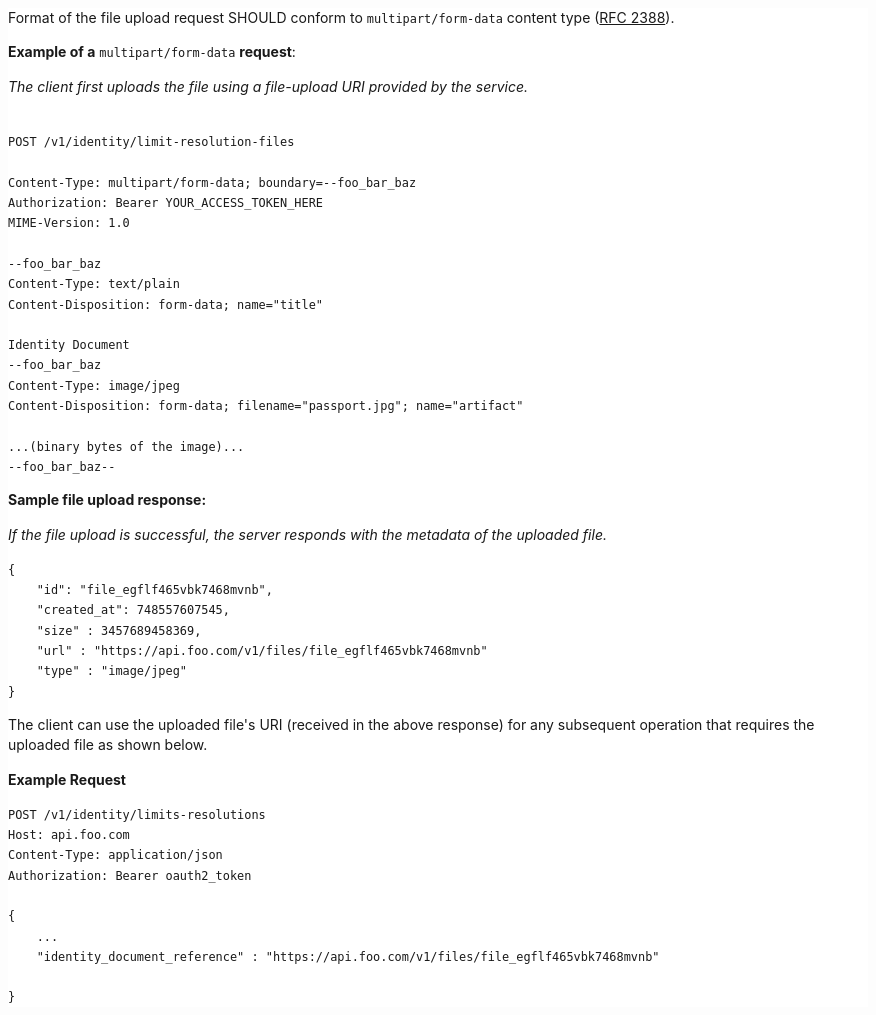 Format of the file upload request SHOULD conform to `multipart/form-data` content type ([RFC 2388](https://www.ietf.org/rfc/rfc2388.txt)).

**Example of a** `multipart/form-data` **request**:

_The client first uploads the file using a file-upload URI provided by the service._


```

POST /v1/identity/limit-resolution-files

Content-Type: multipart/form-data; boundary=--foo_bar_baz
Authorization: Bearer YOUR_ACCESS_TOKEN_HERE
MIME-Version: 1.0

--foo_bar_baz
Content-Type: text/plain
Content-Disposition: form-data; name="title"

Identity Document
--foo_bar_baz
Content-Type: image/jpeg
Content-Disposition: form-data; filename="passport.jpg"; name="artifact"

...(binary bytes of the image)...
--foo_bar_baz--
```

**Sample file upload response:**

_If the file upload is successful, the server responds with the metadata of the uploaded file._ 

```
{
    "id": "file_egflf465vbk7468mvnb",
    "created_at": 748557607545,
    "size" : 3457689458369,
    "url" : "https://api.foo.com/v1/files/file_egflf465vbk7468mvnb"
    "type" : "image/jpeg" 
}      
```

The client can use the uploaded file's URI (received in the above response) for any subsequent operation that requires the uploaded file as shown below.

**Example Request**

```
POST /v1/identity/limits-resolutions
Host: api.foo.com
Content-Type: application/json
Authorization: Bearer oauth2_token

{
    ...
    "identity_document_reference" : "https://api.foo.com/v1/files/file_egflf465vbk7468mvnb"

}
```
